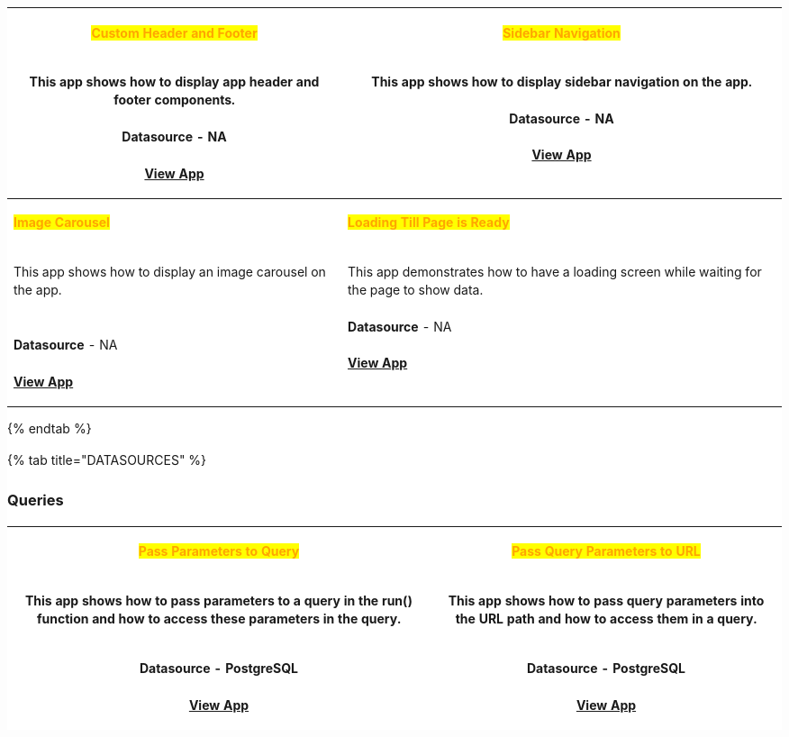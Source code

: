 | <p><mark style="color:orange;"><strong>Custom Header and Footer</strong></mark></p><p><mark style="color:orange;"><strong></strong></mark><br><mark style="color:orange;"><strong></strong></mark>This app shows how to display app header and footer components.<br><br><strong>Datasource</strong> - NA<br><br><a href="https://app.appsmith.com/applications/61fb97982cd3d95ca414b20a/pages/61fb97982cd3d95ca414b20d"><strong>View App</strong></a></p> | <p><mark style="color:orange;"><strong>Sidebar Navigation</strong></mark></p><p><mark style="color:orange;"><strong></strong></mark><br><mark style="color:orange;"><strong></strong></mark>This app shows how to display sidebar navigation on the app.<br><br><strong>Datasource</strong> - NA<br><br><a href="https://app.appsmith.com/applications/61fb97982cd3d95ca414b20a/pages/622afd7e6ec44f30294c3f48"><strong>View App</strong></a></p>                                        |
| ---------------------------------------------------------------------------------------------------------------------------------------------------------------------------------------------------------------------------------------------------------------------------------------------------------------------------------------------------------------------------------------------------------------------------------------------------------- | ---------------------------------------------------------------------------------------------------------------------------------------------------------------------------------------------------------------------------------------------------------------------------------------------------------------------------------------------------------------------------------------------------------------------------------------------------------------------------------------- |
| <p><mark style="color:orange;"><strong>Image Carousel</strong></mark></p><p><mark style="color:orange;"><strong></strong></mark><br><mark style="color:orange;"><strong></strong></mark>This app shows how to display an image carousel on the app.<br><br><br><strong>Datasource</strong> - NA<br><br><a href="https://app.appsmith.com/app/image-carousel/page1-624fca8f457aa64da9e028c3"><strong>View App</strong></a></p>                              | <p><mark style="color:orange;"><strong>Loading Till Page is Ready</strong></mark></p><p><mark style="color:orange;"><strong></strong></mark><br><mark style="color:orange;"><strong></strong></mark>This app demonstrates how to have a loading screen while waiting for the page to show data.<br><br><strong>Datasource</strong> - NA<br><br><a href="https://app.appsmith.com/applications/61fb97982cd3d95ca414b20a/pages/62baad3c20ae3225cef2ecfa"><strong>View App</strong></a></p> |
{% endtab %}

{% tab title="DATASOURCES" %}
### Queries

| <p><mark style="color:orange;"><strong>Pass Parameters to Query</strong></mark></p><p><mark style="color:orange;"><strong></strong></mark><br><mark style="color:orange;"><strong></strong></mark>This app shows how to pass parameters to a query in the run() function and how to access these parameters in the query.</p><p><br><strong>Datasource</strong> - PostgreSQL<br><br><a href="https://app.appsmith.com/applications/61e4fd98eb0501052b9fc476/pages/628e64d47901344ba8d2a584"><strong>View App</strong></a>       <strong></strong>       </p> | <p><mark style="color:orange;"><strong>Pass Query Parameters to URL</strong></mark></p><p><mark style="color:orange;"><strong></strong></mark><br><mark style="color:orange;"><strong></strong></mark>This app shows how to pass query parameters into the URL path and how to access them in a query.<br><br></p><p><strong>Datasource</strong> - PostgreSQL<br><br><a href="https://app.appsmith.com/app/framework/queryparam-in-query-62b49e7b20ae3225cef164c5"><strong>View App</strong></a>                           <strong></strong>                           </p> |
| ------------------------------------------------------------------------------------------------------------------------------------------------------------------------------------------------------------------------------------------------------------------------------------------------------------------------------------------------------------------------------------------------------------------------------------------------------------------------------------------------------------------------------------------------------------ | --------------------------------------------------------------------------------------------------------------------------------------------------------------------------------------------------------------------------------------------------------------------------------------------------------------------------------------------------------------------------------------------------------------------------------------------------------------------------------------------------------------------------------------------------------------------------- |